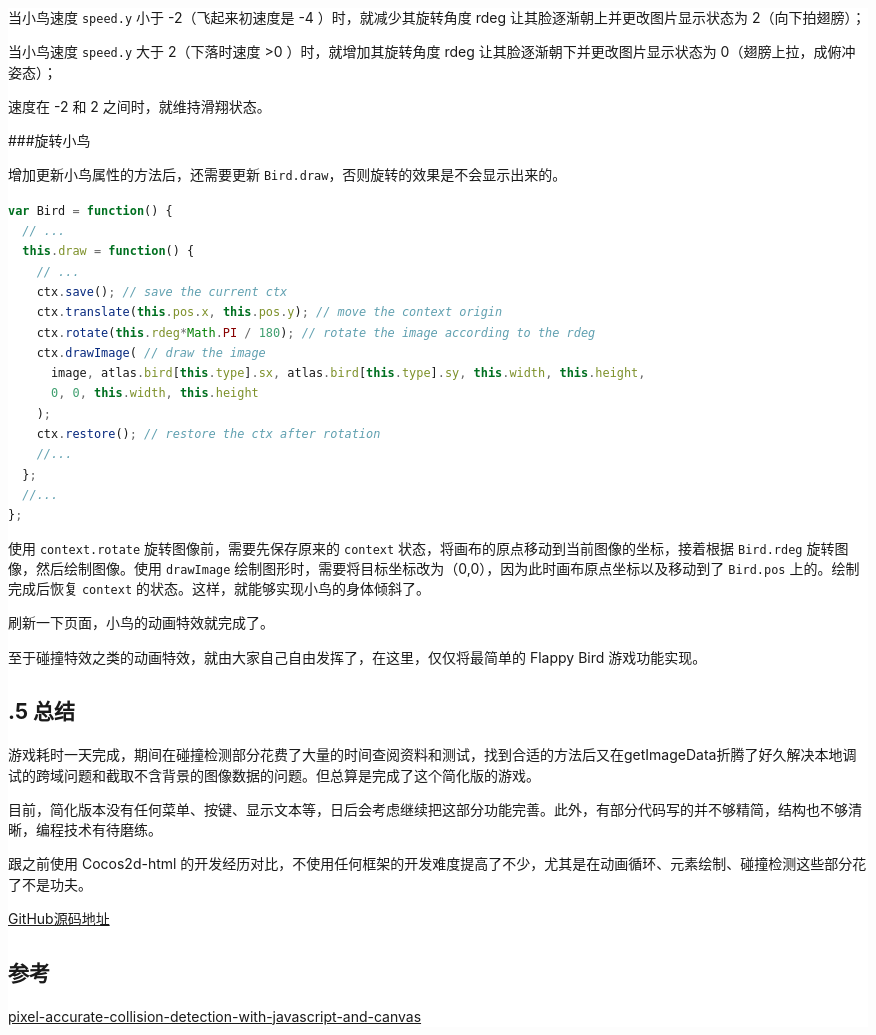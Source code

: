 当小鸟速度 `speed.y` 小于 -2（飞起来初速度是 -4 ）时，就减少其旋转角度 rdeg 让其脸逐渐朝上并更改图片显示状态为 2（向下拍翅膀）；

当小鸟速度 `speed.y` 大于 2（下落时速度 >0 ）时，就增加其旋转角度 rdeg 让其脸逐渐朝下并更改图片显示状态为 0（翅膀上拉，成俯冲姿态）；

速度在 -2 和 2 之间时，就维持滑翔状态。

###旋转小鸟

增加更新小鸟属性的方法后，还需要更新 `Bird.draw`，否则旋转的效果是不会显示出来的。

```javascript
var Bird = function() {
  // ...
  this.draw = function() {
    // ...
    ctx.save(); // save the current ctx
    ctx.translate(this.pos.x, this.pos.y); // move the context origin 
    ctx.rotate(this.rdeg*Math.PI / 180); // rotate the image according to the rdeg
    ctx.drawImage( // draw the image
      image, atlas.bird[this.type].sx, atlas.bird[this.type].sy, this.width, this.height,
      0, 0, this.width, this.height
    );
    ctx.restore(); // restore the ctx after rotation
    //...
  };
  //...
};
```

使用 `context.rotate` 旋转图像前，需要先保存原来的 `context` 状态，将画布的原点移动到当前图像的坐标，接着根据 `Bird.rdeg` 旋转图像，然后绘制图像。使用 `drawImage` 绘制图形时，需要将目标坐标改为（0,0），因为此时画布原点坐标以及移动到了 `Bird.pos` 上的。绘制完成后恢复 `context` 的状态。这样，就能够实现小鸟的身体倾斜了。

刷新一下页面，小鸟的动画特效就完成了。

至于碰撞特效之类的动画特效，就由大家自己自由发挥了，在这里，仅仅将最简单的 Flappy Bird 游戏功能实现。

## .5 总结

游戏耗时一天完成，期间在碰撞检测部分花费了大量的时间查阅资料和测试，找到合适的方法后又在getImageData折腾了好久解决本地调试的跨域问题和截取不含背景的图像数据的问题。但总算是完成了这个简化版的游戏。

目前，简化版本没有任何菜单、按键、显示文本等，日后会考虑继续把这部分功能完善。此外，有部分代码写的并不够精简，结构也不够清晰，编程技术有待磨练。

跟之前使用 Cocos2d-html 的开发经历对比，不使用任何框架的开发难度提高了不少，尤其是在动画循环、元素绘制、碰撞检测这些部分花了不是功夫。

[GitHub源码地址](https://github.com/elcarim5efil/HtmlGames/tree/dev_a_star/flap)

## 参考

[pixel-accurate-collision-detection-with-javascript-and-canvas](http://benjaminhorn.io/code/pixel-accurate-collision-detection-with-javascript-and-canvas)